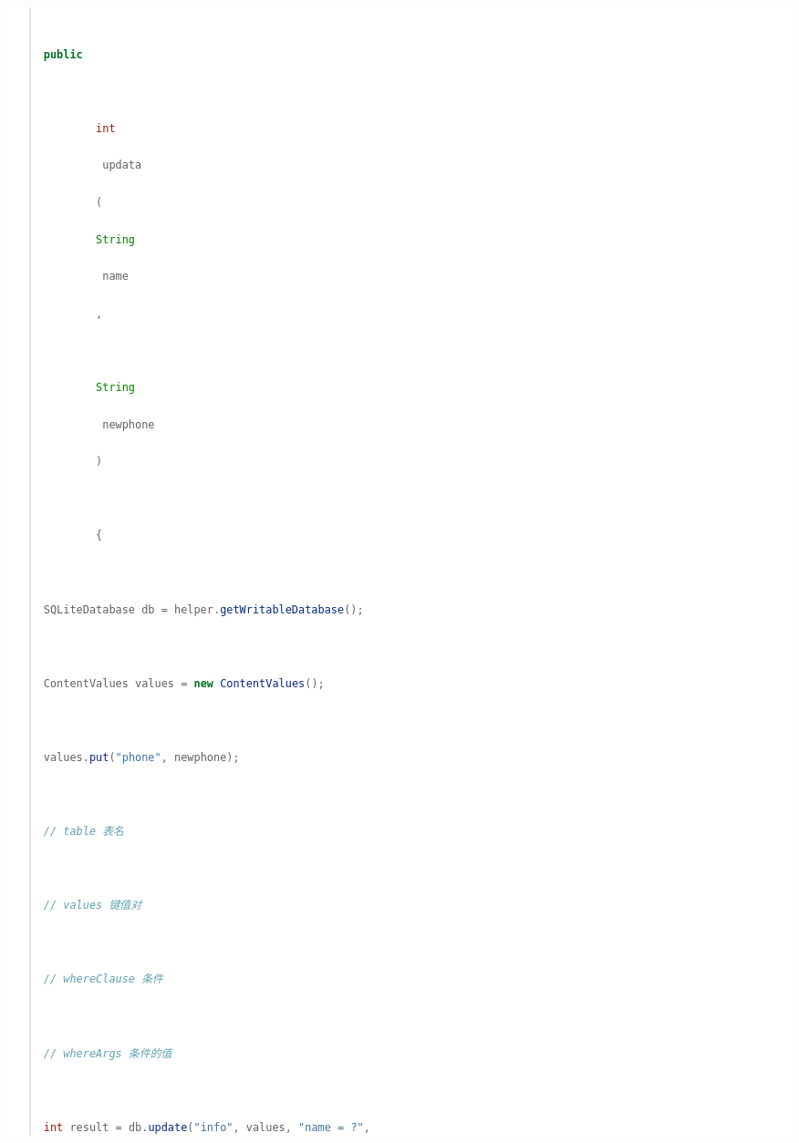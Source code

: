 >
>
> ```java
>
>
> public
>         
>          
>         
>         int
>         
>          updata
>         
>         (
>         
>         String
>         
>          name
>         
>         ,
>         
>          
>         
>         String
>         
>          newphone
>         
>         )
>         
>          
>         
>         {
>
>
>
> SQLiteDatabase db = helper.getWritableDatabase();
>
>
>
> ContentValues values = new ContentValues();
>
>
>
> values.put("phone", newphone);
>
>
>
> // table 表名
>
>
>
> // values 键值对
>
>
>
> // whereClause 条件
>
>
>
> // whereArgs 条件的值
>
>
>
> int result = db.update("info", values, "name = ?",